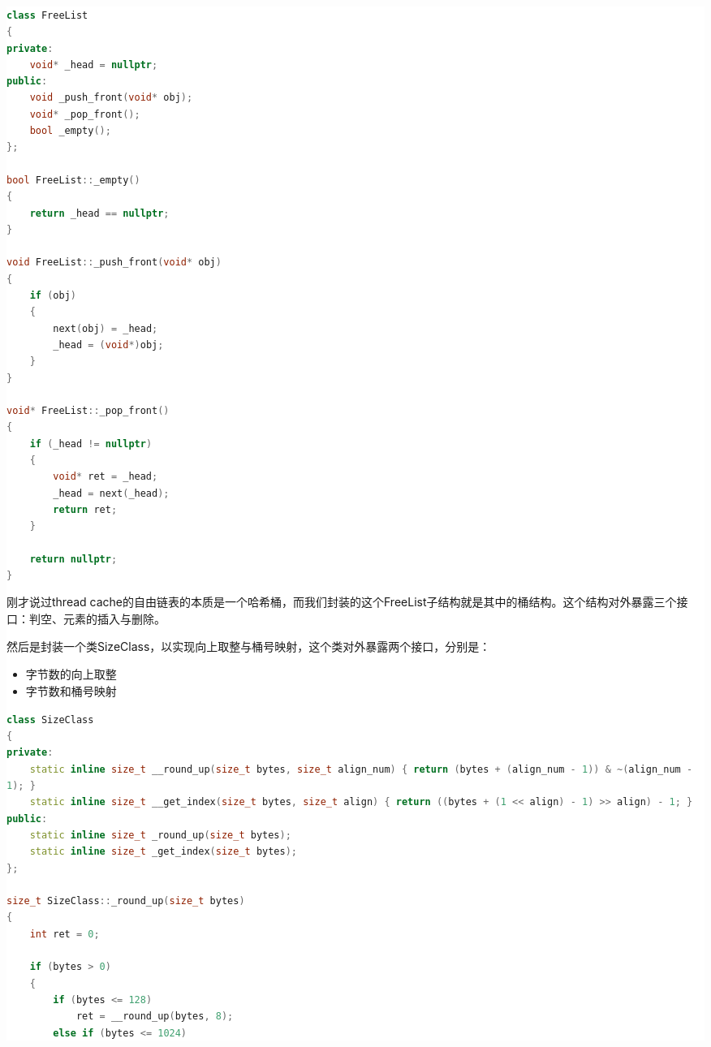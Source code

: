 ```cpp
class FreeList
{
private:
	void* _head = nullptr;
public:
	void _push_front(void* obj);
	void* _pop_front();
	bool _empty();
};

bool FreeList::_empty()
{
	return _head == nullptr;
}

void FreeList::_push_front(void* obj)
{
	if (obj)
	{
		next(obj) = _head;
		_head = (void*)obj;
	}
}

void* FreeList::_pop_front()
{
	if (_head != nullptr)
	{
		void* ret = _head;
		_head = next(_head);
		return ret;
	}

	return nullptr;
}
```
刚才说过thread cache的自由链表的本质是一个哈希桶，而我们封装的这个FreeList子结构就是其中的桶结构。这个结构对外暴露三个接口：判空、元素的插入与删除。

然后是封装一个类SizeClass，以实现向上取整与桶号映射，这个类对外暴露两个接口，分别是：
- 字节数的向上取整
- 字节数和桶号映射

```cpp
class SizeClass
{
private:
	static inline size_t __round_up(size_t bytes, size_t align_num) { return (bytes + (align_num - 1)) & ~(align_num - 1); }
	static inline size_t __get_index(size_t bytes, size_t align) { return ((bytes + (1 << align) - 1) >> align) - 1; }
public:
	static inline size_t _round_up(size_t bytes);
	static inline size_t _get_index(size_t bytes);
};

size_t SizeClass::_round_up(size_t bytes)
{
	int ret = 0;

	if (bytes > 0)
	{
		if (bytes <= 128)
			ret = __round_up(bytes, 8);
		else if (bytes <= 1024)
```